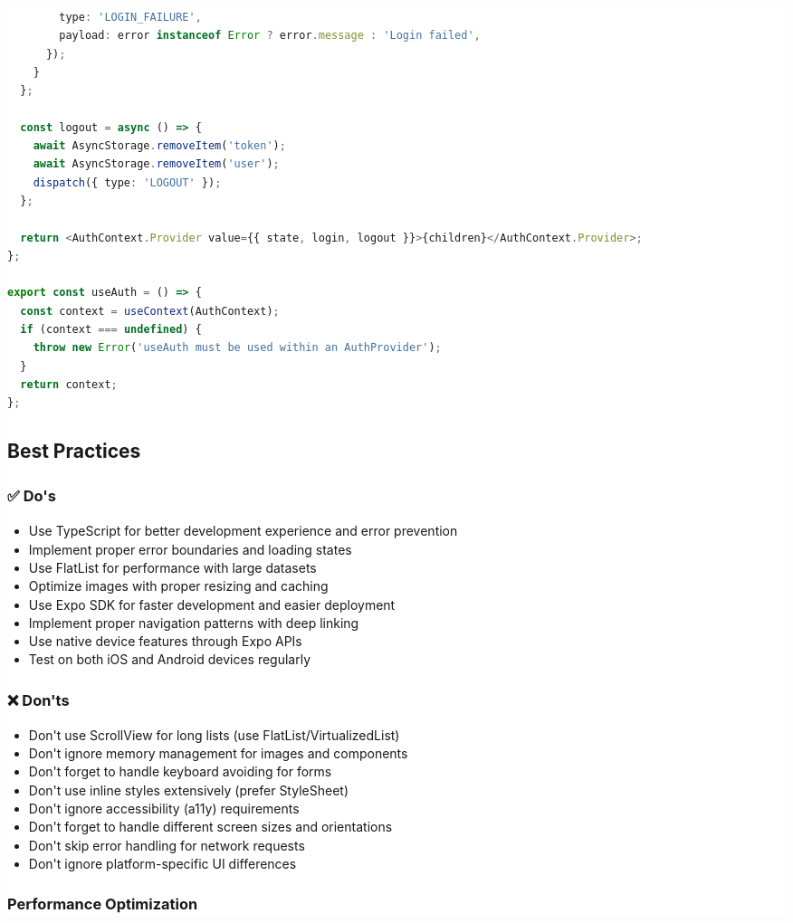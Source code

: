 ```typescript
        type: 'LOGIN_FAILURE',
        payload: error instanceof Error ? error.message : 'Login failed',
      });
    }
  };

  const logout = async () => {
    await AsyncStorage.removeItem('token');
    await AsyncStorage.removeItem('user');
    dispatch({ type: 'LOGOUT' });
  };

  return <AuthContext.Provider value={{ state, login, logout }}>{children}</AuthContext.Provider>;
};

export const useAuth = () => {
  const context = useContext(AuthContext);
  if (context === undefined) {
    throw new Error('useAuth must be used within an AuthProvider');
  }
  return context;
};
```

## Best Practices

### ✅ Do's

- Use TypeScript for better development experience and error prevention
- Implement proper error boundaries and loading states
- Use FlatList for performance with large datasets
- Optimize images with proper resizing and caching
- Use Expo SDK for faster development and easier deployment
- Implement proper navigation patterns with deep linking
- Use native device features through Expo APIs
- Test on both iOS and Android devices regularly

### ❌ Don'ts

- Don't use ScrollView for long lists (use FlatList/VirtualizedList)
- Don't ignore memory management for images and components
- Don't forget to handle keyboard avoiding for forms
- Don't use inline styles extensively (prefer StyleSheet)
- Don't ignore accessibility (a11y) requirements
- Don't forget to handle different screen sizes and orientations
- Don't skip error handling for network requests
- Don't ignore platform-specific UI differences

### Performance Optimization
